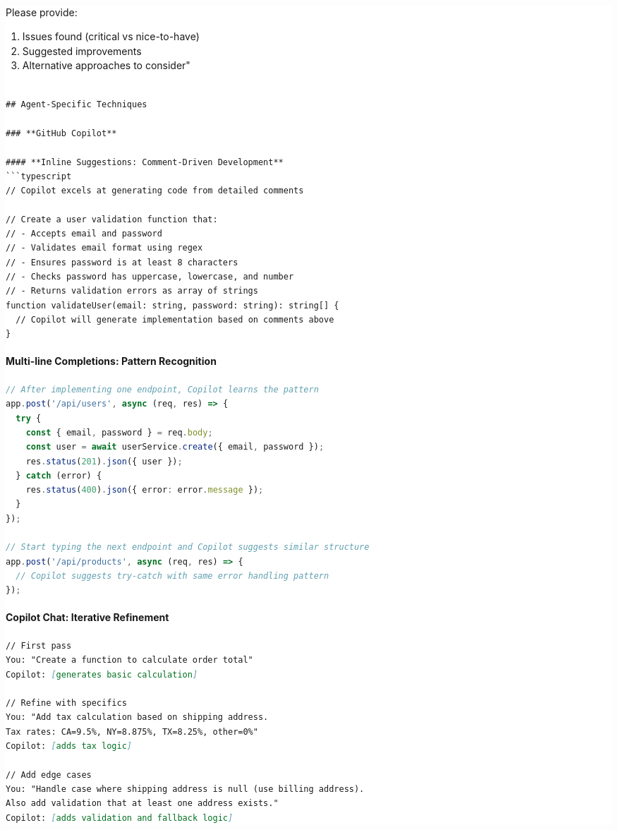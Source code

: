 Please provide:
1. Issues found (critical vs nice-to-have)
2. Suggested improvements
3. Alternative approaches to consider"
```

## Agent-Specific Techniques

### **GitHub Copilot**

#### **Inline Suggestions: Comment-Driven Development**
```typescript
// Copilot excels at generating code from detailed comments

// Create a user validation function that:
// - Accepts email and password
// - Validates email format using regex
// - Ensures password is at least 8 characters
// - Checks password has uppercase, lowercase, and number
// - Returns validation errors as array of strings
function validateUser(email: string, password: string): string[] {
  // Copilot will generate implementation based on comments above
}
```

#### **Multi-line Completions: Pattern Recognition**
```typescript
// After implementing one endpoint, Copilot learns the pattern
app.post('/api/users', async (req, res) => {
  try {
    const { email, password } = req.body;
    const user = await userService.create({ email, password });
    res.status(201).json({ user });
  } catch (error) {
    res.status(400).json({ error: error.message });
  }
});

// Start typing the next endpoint and Copilot suggests similar structure
app.post('/api/products', async (req, res) => {
  // Copilot suggests try-catch with same error handling pattern
});
```

#### **Copilot Chat: Iterative Refinement**
```markdown
// First pass
You: "Create a function to calculate order total"
Copilot: [generates basic calculation]

// Refine with specifics
You: "Add tax calculation based on shipping address. 
Tax rates: CA=9.5%, NY=8.875%, TX=8.25%, other=0%"
Copilot: [adds tax logic]

// Add edge cases
You: "Handle case where shipping address is null (use billing address).
Also add validation that at least one address exists."
Copilot: [adds validation and fallback logic]
```
